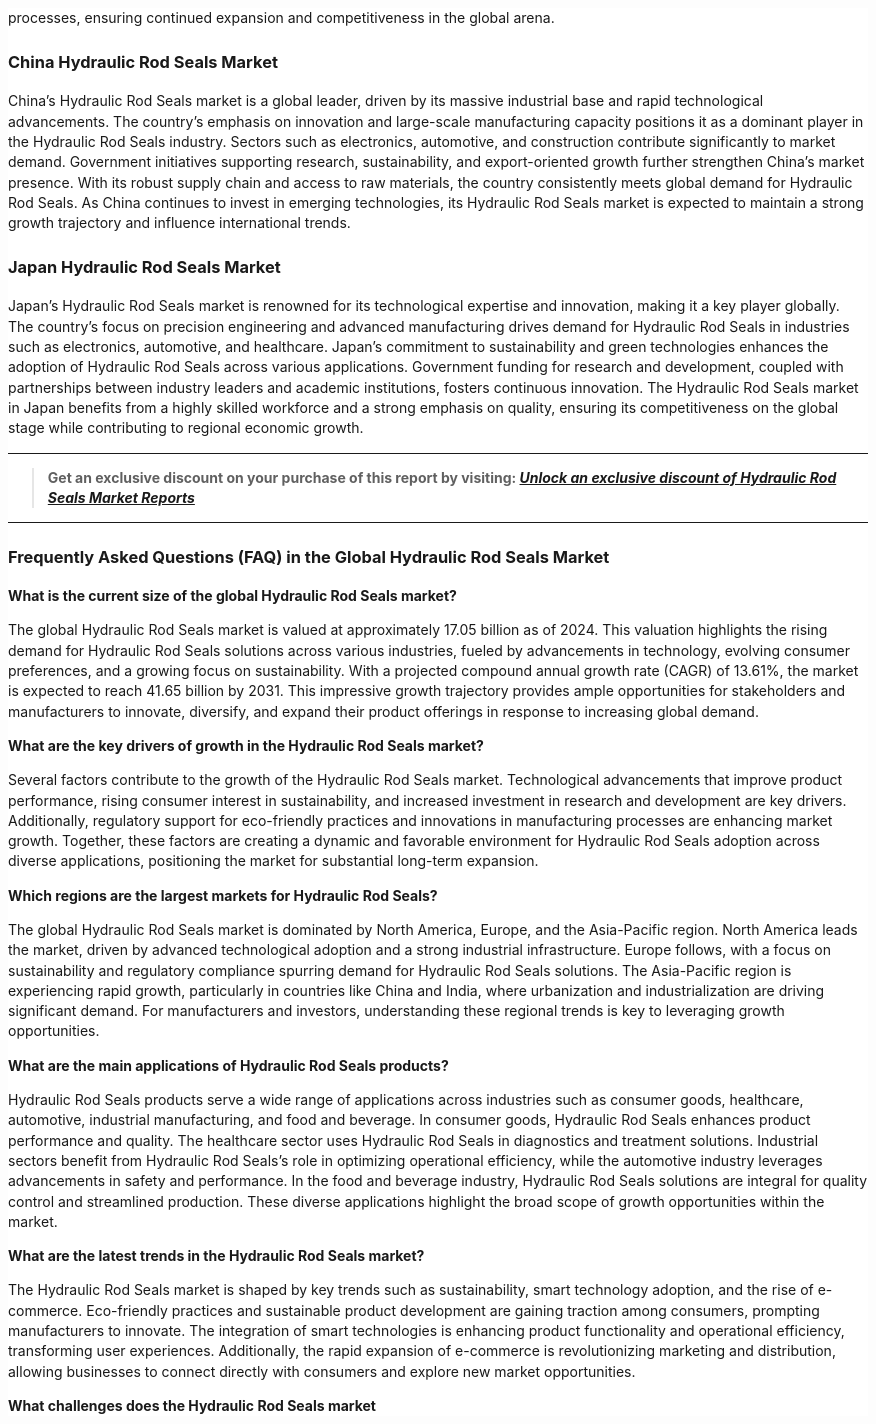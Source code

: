 processes, ensuring continued expansion and competitiveness in the global arena.</p><h3>China Hydraulic Rod Seals Market</h3><p>China&rsquo;s Hydraulic Rod Seals market is a global leader, driven by its massive industrial base and rapid technological advancements. The country&rsquo;s emphasis on innovation and large-scale manufacturing capacity positions it as a dominant player in the Hydraulic Rod Seals industry. Sectors such as electronics, automotive, and construction contribute significantly to market demand. Government initiatives supporting research, sustainability, and export-oriented growth further strengthen China&rsquo;s market presence. With its robust supply chain and access to raw materials, the country consistently meets global demand for Hydraulic Rod Seals. As China continues to invest in emerging technologies, its Hydraulic Rod Seals market is expected to maintain a strong growth trajectory and influence international trends.</p><h3>Japan Hydraulic Rod Seals Market</h3><p>Japan&rsquo;s Hydraulic Rod Seals market is renowned for its technological expertise and innovation, making it a key player globally. The country&rsquo;s focus on precision engineering and advanced manufacturing drives demand for Hydraulic Rod Seals in industries such as electronics, automotive, and healthcare. Japan&rsquo;s commitment to sustainability and green technologies enhances the adoption of Hydraulic Rod Seals across various applications. Government funding for research and development, coupled with partnerships between industry leaders and academic institutions, fosters continuous innovation. The Hydraulic Rod Seals market in Japan benefits from a highly skilled workforce and a strong emphasis on quality, ensuring its competitiveness on the global stage while contributing to regional economic growth.</p><hr /><blockquote><p><strong>Get an exclusive discount on your purchase of this report by visiting: <em><a href="://marketresearchpulse.com/ask-for-discount/142283?utm_source=Github&amp;utm_medium=0117">Unlock an exclusive discount of Hydraulic Rod Seals Market Reports</a></em>&nbsp;</strong></p></blockquote><hr /><h3>Frequently Asked Questions (FAQ) in the Global Hydraulic Rod Seals Market</h3><p><strong>What is the current size of the global Hydraulic Rod Seals market?</strong></p><p>The global Hydraulic Rod Seals market is valued at approximately 17.05 billion as of 2024. This valuation highlights the rising demand for Hydraulic Rod Seals solutions across various industries, fueled by advancements in technology, evolving consumer preferences, and a growing focus on sustainability. With a projected compound annual growth rate (CAGR) of 13.61%, the market is expected to reach 41.65 billion by 2031. This impressive growth trajectory provides ample opportunities for stakeholders and manufacturers to innovate, diversify, and expand their product offerings in response to increasing global demand.</p><p><strong>What are the key drivers of growth in the Hydraulic Rod Seals market?</strong></p><p>Several factors contribute to the growth of the Hydraulic Rod Seals market. Technological advancements that improve product performance, rising consumer interest in sustainability, and increased investment in research and development are key drivers. Additionally, regulatory support for eco-friendly practices and innovations in manufacturing processes are enhancing market growth. Together, these factors are creating a dynamic and favorable environment for Hydraulic Rod Seals adoption across diverse applications, positioning the market for substantial long-term expansion.</p><p><strong>Which regions are the largest markets for Hydraulic Rod Seals?</strong></p><p>The global Hydraulic Rod Seals market is dominated by North America, Europe, and the Asia-Pacific region. North America leads the market, driven by advanced technological adoption and a strong industrial infrastructure. Europe follows, with a focus on sustainability and regulatory compliance spurring demand for Hydraulic Rod Seals solutions. The Asia-Pacific region is experiencing rapid growth, particularly in countries like China and India, where urbanization and industrialization are driving significant demand. For manufacturers and investors, understanding these regional trends is key to leveraging growth opportunities.</p><p><strong>What are the main applications of Hydraulic Rod Seals products?</strong></p><p>Hydraulic Rod Seals products serve a wide range of applications across industries such as consumer goods, healthcare, automotive, industrial manufacturing, and food and beverage. In consumer goods, Hydraulic Rod Seals enhances product performance and quality. The healthcare sector uses Hydraulic Rod Seals in diagnostics and treatment solutions. Industrial sectors benefit from Hydraulic Rod Seals&rsquo;s role in optimizing operational efficiency, while the automotive industry leverages advancements in safety and performance. In the food and beverage industry, Hydraulic Rod Seals solutions are integral for quality control and streamlined production. These diverse applications highlight the broad scope of growth opportunities within the market.</p><p><strong>What are the latest trends in the Hydraulic Rod Seals market?</strong></p><p>The Hydraulic Rod Seals market is shaped by key trends such as sustainability, smart technology adoption, and the rise of e-commerce. Eco-friendly practices and sustainable product development are gaining traction among consumers, prompting manufacturers to innovate. The integration of smart technologies is enhancing product functionality and operational efficiency, transforming user experiences. Additionally, the rapid expansion of e-commerce is revolutionizing marketing and distribution, allowing businesses to connect directly with consumers and explore new market opportunities.</p><p><strong>What challenges does the Hydraulic Rod Seals market